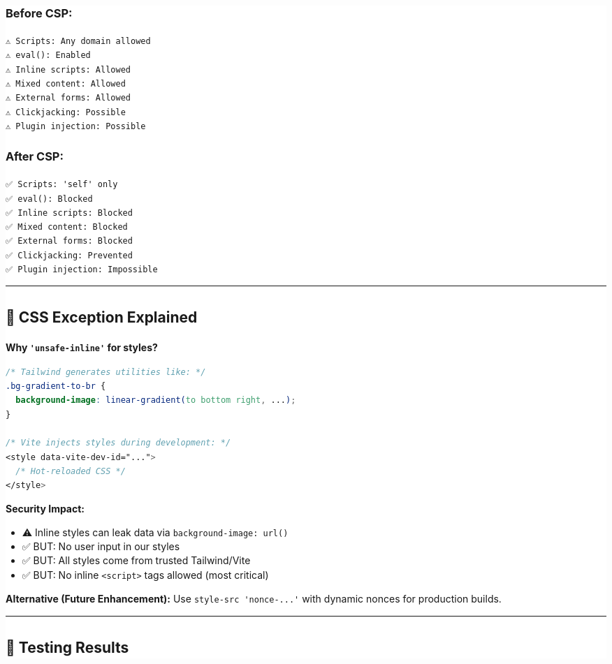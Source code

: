 ### Before CSP:
```
⚠️ Scripts: Any domain allowed
⚠️ eval(): Enabled
⚠️ Inline scripts: Allowed
⚠️ Mixed content: Allowed
⚠️ External forms: Allowed
⚠️ Clickjacking: Possible
⚠️ Plugin injection: Possible
```

### After CSP:
```
✅ Scripts: 'self' only
✅ eval(): Blocked
✅ Inline scripts: Blocked
✅ Mixed content: Blocked
✅ External forms: Blocked
✅ Clickjacking: Prevented
✅ Plugin injection: Impossible
```

---

## 🎨 CSS Exception Explained

**Why `'unsafe-inline'` for styles?**

```css
/* Tailwind generates utilities like: */
.bg-gradient-to-br { 
  background-image: linear-gradient(to bottom right, ...); 
}

/* Vite injects styles during development: */
<style data-vite-dev-id="...">
  /* Hot-reloaded CSS */
</style>
```

**Security Impact:**
- ⚠️ Inline styles can leak data via `background-image: url()`
- ✅ BUT: No user input in our styles
- ✅ BUT: All styles come from trusted Tailwind/Vite
- ✅ BUT: No inline `<script>` tags allowed (most critical)

**Alternative (Future Enhancement):**
Use `style-src 'nonce-...'` with dynamic nonces for production builds.

---

## 🧪 Testing Results
